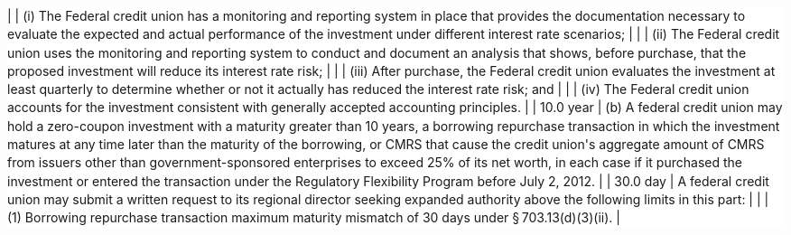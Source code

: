 |            |                                 (i) The Federal credit union has a monitoring and reporting system in place that provides the documentation necessary to evaluate the expected and actual performance of the investment under different interest rate scenarios;                                                                                                                                                                                                                                                                                                                                                                                                                                                                                                                                                                         |
|            |                                 (ii) The Federal credit union uses the monitoring and reporting system to conduct and document an analysis that shows, before purchase, that the proposed investment will reduce its interest rate risk;                                                                                                                                                                                                                                                                                                                                                                                                                                                                                                                                                                                                 |
|            |                                 (iii) After purchase, the Federal credit union evaluates the investment at least quarterly to determine whether or not it actually has reduced the interest rate risk; and                                                                                                                                                                                                                                                                                                                                                                                                                                                                                                                                                                                                                               |
|            |                                 (iv) The Federal credit union accounts for the investment consistent with generally accepted accounting principles.                                                                                                                                                                                                                                                                                                                                                                                                                                                                                                                                                                                                                                                                                      |
| 10.0 year  | (b) A federal credit union may hold a zero-coupon investment with a maturity greater than 10 years, a borrowing repurchase transaction in which the investment matures at any time later than the maturity of the borrowing, or CMRS that cause the credit union's aggregate amount of CMRS from issuers other than government-sponsored enterprises to exceed 25% of its net worth, in each case if it purchased the investment or entered the transaction under the Regulatory Flexibility Program before July 2, 2012.                                                                                                                                                                                                                                                                                                                |
| 30.0 day   | A federal credit union may submit a written request to its regional director seeking expanded authority above the following limits in this part:                                                                                                                                                                                                                                                                                                                                                                                                                                                                                                                                                                                                                                                                                         |
|            |                                 (1) Borrowing repurchase transaction maximum maturity mismatch of 30 days under &#167;&#8201;703.13(d)(3)(ii).                                                                                                                                                                                                                                                                                                                                                                                                                                                                                                                                                                                                                                                                                           |